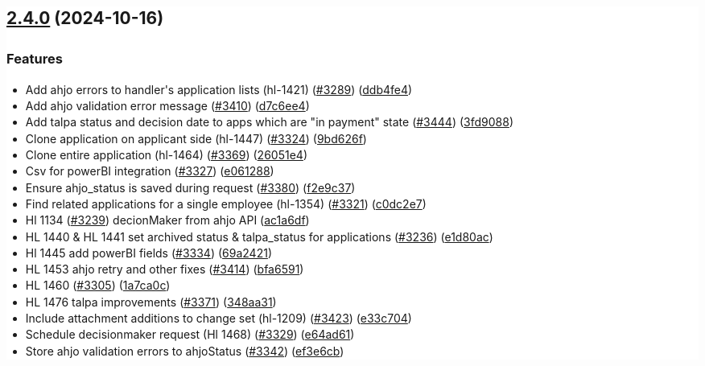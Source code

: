 ## [2.4.0](https://github.com/City-of-Helsinki/yjdh/compare/benefit-backend-v2.3.1...benefit-backend-v2.4.0) (2024-10-16)


### Features

* Add ahjo errors to handler's application lists (hl-1421) ([#3289](https://github.com/City-of-Helsinki/yjdh/issues/3289)) ([ddb4fe4](https://github.com/City-of-Helsinki/yjdh/commit/ddb4fe44b7453c5d2a8ed1974107096e2bc86d9f))
* Add ahjo validation error message ([#3410](https://github.com/City-of-Helsinki/yjdh/issues/3410)) ([d7c6ee4](https://github.com/City-of-Helsinki/yjdh/commit/d7c6ee4ef32000e6e023b0a808138484f67f9df7))
* Add talpa status and decision date to apps which are "in payment" state ([#3444](https://github.com/City-of-Helsinki/yjdh/issues/3444)) ([3fd9088](https://github.com/City-of-Helsinki/yjdh/commit/3fd908882ef32a403f64a89f7d5c3e433d34ca3c))
* Clone application on applicant side (hl-1447) ([#3324](https://github.com/City-of-Helsinki/yjdh/issues/3324)) ([9bd626f](https://github.com/City-of-Helsinki/yjdh/commit/9bd626fb66521e90b5d6e70a7d14366d78874309))
* Clone entire application (hl-1464) ([#3369](https://github.com/City-of-Helsinki/yjdh/issues/3369)) ([26051e4](https://github.com/City-of-Helsinki/yjdh/commit/26051e4935f3ba0c752ec805972a3f930f163ac0))
* Csv for powerBI integration ([#3327](https://github.com/City-of-Helsinki/yjdh/issues/3327)) ([e061288](https://github.com/City-of-Helsinki/yjdh/commit/e0612883119997333dd90cba356e6e81be9d76c8))
* Ensure ahjo_status is saved during  request ([#3380](https://github.com/City-of-Helsinki/yjdh/issues/3380)) ([f2e9c37](https://github.com/City-of-Helsinki/yjdh/commit/f2e9c3730a3e6f8ec49cbaa1422c1704fdc2f903))
* Find related applications for a single employee (hl-1354) ([#3321](https://github.com/City-of-Helsinki/yjdh/issues/3321)) ([c0dc2e7](https://github.com/City-of-Helsinki/yjdh/commit/c0dc2e7ef1dbff6968481a2e26f9e28b2c38761f))
* Hl 1134 ([#3239](https://github.com/City-of-Helsinki/yjdh/issues/3239)) decionMaker from ahjo API ([ac1a6df](https://github.com/City-of-Helsinki/yjdh/commit/ac1a6df0a58aedd046daa1a3ed0457cab98dc9c3))
* HL 1440 & HL 1441 set archived status & talpa_status for applications ([#3236](https://github.com/City-of-Helsinki/yjdh/issues/3236)) ([e1d80ac](https://github.com/City-of-Helsinki/yjdh/commit/e1d80ac25f0f10e32d510b0fe4e692ee8e13ee90))
* Hl 1445 add powerBI fields ([#3334](https://github.com/City-of-Helsinki/yjdh/issues/3334)) ([69a2421](https://github.com/City-of-Helsinki/yjdh/commit/69a24211d38ed390de11eaccbe885c663863bc03))
* HL 1453 ahjo retry and other fixes ([#3414](https://github.com/City-of-Helsinki/yjdh/issues/3414)) ([bfa6591](https://github.com/City-of-Helsinki/yjdh/commit/bfa65916c21341237bfd48bcca95610bd9be9015))
* HL 1460 ([#3305](https://github.com/City-of-Helsinki/yjdh/issues/3305)) ([1a7ca0c](https://github.com/City-of-Helsinki/yjdh/commit/1a7ca0c5e894da44523d3b78d5e0570d37d059b7))
* HL 1476 talpa improvements ([#3371](https://github.com/City-of-Helsinki/yjdh/issues/3371)) ([348aa31](https://github.com/City-of-Helsinki/yjdh/commit/348aa313944ea6c392904bae4d48e7db316a713e))
* Include attachment additions to change set (hl-1209) ([#3423](https://github.com/City-of-Helsinki/yjdh/issues/3423)) ([e33c704](https://github.com/City-of-Helsinki/yjdh/commit/e33c7045c50f73edfb791ef76f563f4121767367))
* Schedule decisionmaker request (Hl 1468) ([#3329](https://github.com/City-of-Helsinki/yjdh/issues/3329)) ([e64ad61](https://github.com/City-of-Helsinki/yjdh/commit/e64ad6194b299dac4ec60c74d3782164e8fcab2c))
* Store ahjo validation errors to ahjoStatus ([#3342](https://github.com/City-of-Helsinki/yjdh/issues/3342)) ([ef3e6cb](https://github.com/City-of-Helsinki/yjdh/commit/ef3e6cbffe24168993936e7c529a8e9b0b27db31))
